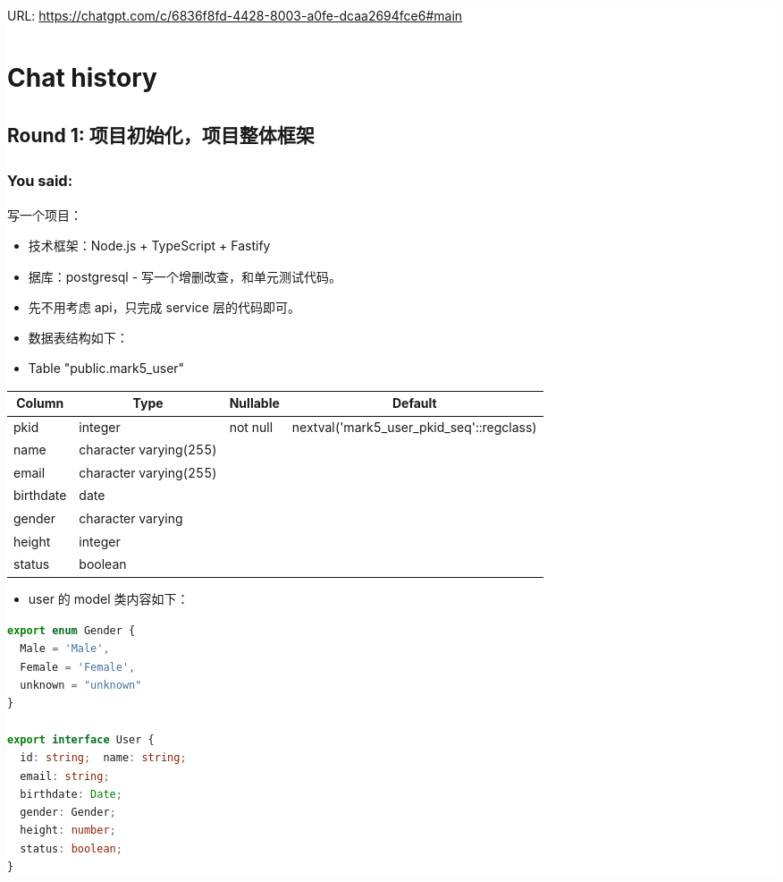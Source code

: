 URL: https://chatgpt.com/c/6836f8fd-4428-8003-a0fe-dcaa2694fce6#main

# Chat history

## Round 1: 项目初始化，项目整体框架

### You said:

写一个项目：

- 技术框架：Node.js + TypeScript + Fastify

- 据库：postgresql - 写一个增删改查，和单元测试代码。

- 先不用考虑 api，只完成 service 层的代码即可。

- 数据表结构如下：

- Table "public.mark5_user"

| Column    | Type                   | Nullable | Default                                  |
| --------- | ---------------------- | -------- | ---------------------------------------- |
| pkid      | integer                | not null | nextval('mark5_user_pkid_seq'::regclass) |
| name      | character varying(255) |          |                                          |
| email     | character varying(255) |          |                                          |
| birthdate | date                   |          |                                          |
| gender    | character varying      |          |                                          |
| height    | integer                |          |                                          |
| status    | boolean                |          |                                          |

- user 的 model 类内容如下：

```typescript
export enum Gender {
  Male = 'Male',
  Female = 'Female',
  unknown = "unknown"
}

export interface User {
  id: string;  name: string;
  email: string;
  birthdate: Date;
  gender: Gender;
  height: number;
  status: boolean;
}
```
